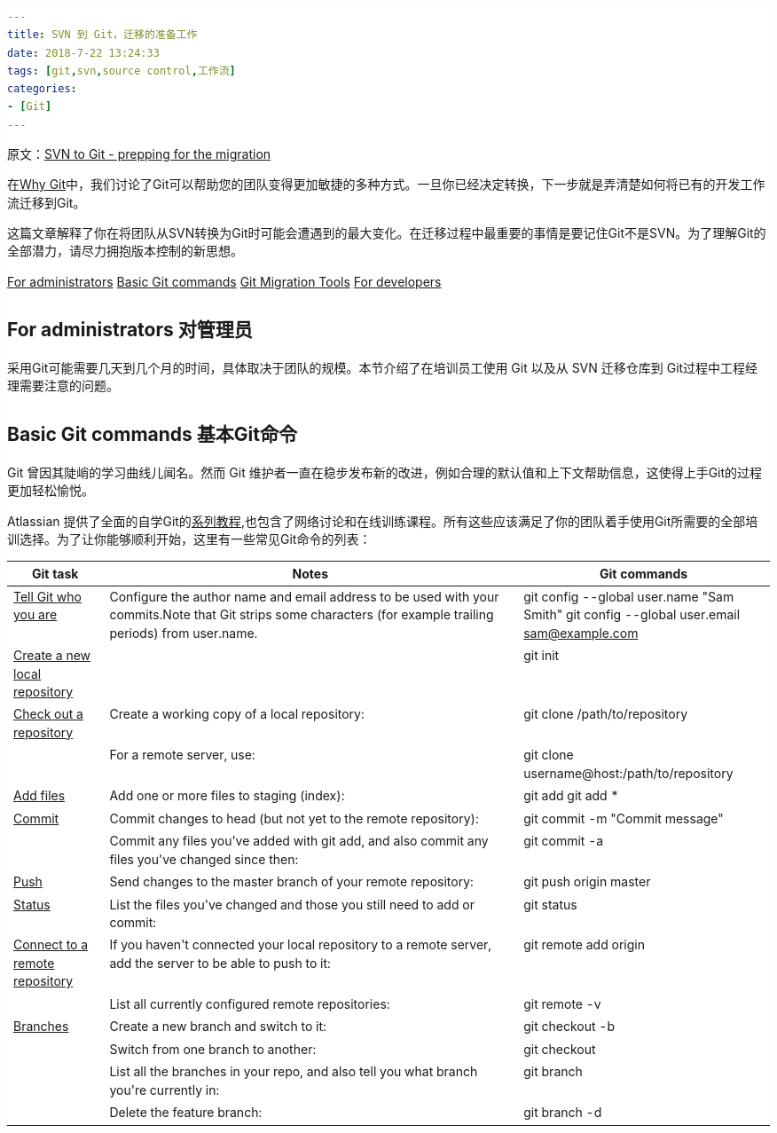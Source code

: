 ```yaml
---
title: SVN 到 Git，迁移的准备工作
date: 2018-7-22 13:24:33
tags: [git,svn,source control,工作流]
categories: 
- [Git]
---
```




原文：[SVN to Git - prepping for the migration](https://www.atlassian.com/git/tutorials/svn-to-git-prepping-your-team-migration#for-administrators)

在[Why Git](https://www.atlassian.com/git/tutorials/why-git)中，我们讨论了Git可以帮助您的团队变得更加敏捷的多种方式。一旦你已经决定转换，下一步就是弄清楚如何将已有的开发工作流迁移到Git。

这篇文章解释了你在将团队从SVN转换为Git时可能会遭遇到的最大变化。在迁移过程中最重要的事情是要记住Git不是SVN。为了理解Git的全部潜力，请尽力拥抱版本控制的新思想。

[For administrators](https://www.atlassian.com/git/tutorials/svn-to-git-prepping-your-team-migration#for-administrators)  [Basic Git commands](https://www.atlassian.com/git/tutorials/svn-to-git-prepping-your-team-migration#basic-git-commands)  [Git Migration Tools](https://www.atlassian.com/git/tutorials/svn-to-git-prepping-your-team-migration#git-migration-tools)  [For developers](https://www.atlassian.com/git/tutorials/svn-to-git-prepping-your-team-migration#for-developers)

## For administrators 对管理员

采用Git可能需要几天到几个月的时间，具体取决于团队的规模。本节介绍了在培训员工使用 Git 以及从 SVN 迁移仓库到 Git过程中工程经理需要注意的问题。



## Basic Git commands 基本Git命令

Git 曾因其陡峭的学习曲线儿闻名。然而 Git 维护者一直在稳步发布新的改进，例如合理的默认值和上下文帮助信息，这使得上手Git的过程更加轻松愉悦。

Atlassian 提供了全面的自学Git的[系列教程](https://www.atlassian.com/git/tutorials),也包含了网络讨论和在线训练课程。所有这些应该满足了你的团队着手使用Git所需要的全部培训选择。为了让你能够顺利开始，这里有一些常见Git命令的列表：

| Git task                                                     | Notes                                                        | Git commands                                                 |
| ------------------------------------------------------------ | ------------------------------------------------------------ | ------------------------------------------------------------ |
| [Tell Git who you are](https://www.atlassian.com/git/tutorials/setting-up-a-repository/git-config) | Configure the author name and email address to be used with your commits.Note that Git strips some characters (for example trailing periods) from user.name. | git config --global user.name "Sam Smith" git config --global user.email sam@example.com |
| [Create a new local repository](https://www.atlassian.com/git/tutorials/setting-up-a-repository/git-init) |                                                              | git init                                                     |
| [Check out a repository](https://www.atlassian.com/git/tutorials/setting-up-a-repository/git-clone) | Create a working copy of a local repository:                 | git clone /path/to/repository                                |
|                                                              | For a remote server, use:                                    | git clone username@host:/path/to/repository                  |
| [Add files](https://www.atlassian.com/git/tutorials/saving-changes/git-add) | Add one or more files to staging (index):                    | git add <filename>git add *                                  |
| [Commit](https://www.atlassian.com/git/tutorials/saving-changes/git-commit) | Commit changes to head (but not yet to the remote repository): | git commit -m "Commit message"                               |
|                                                              | Commit any files you've added with git add, and also commit any files you've changed since then: | git commit -a                                                |
| [Push](https://www.atlassian.com/git/tutorials/syncing/git-push) | Send changes to the master branch of your remote repository: | git push origin master                                       |
| [Status](https://www.atlassian.com/git/tutorials/inspecting-a-repository/git-status) | List the files you've changed and those you still need to add or commit: | git status                                                   |
| [Connect to a remote repository](https://www.atlassian.com/git/tutorials/syncing/git-remote) | If you haven't connected your local repository to a remote server, add the server to be able to push to it: | git remote add origin <server>                               |
|                                                              | List all currently configured remote repositories:           | git remote -v                                                |
| [Branches](https://www.atlassian.com/git/tutorials/using-branches) | Create a new branch and switch to it:                        | git checkout -b <branchname>                                 |
|                                                              | Switch from one branch to another:                           | git checkout <branchname>                                    |
|                                                              | List all the branches in your repo, and also tell you what branch you're currently in: | git branch                                                   |
|                                                              | Delete the feature branch:                                   | git branch -d <branchname>                                   |